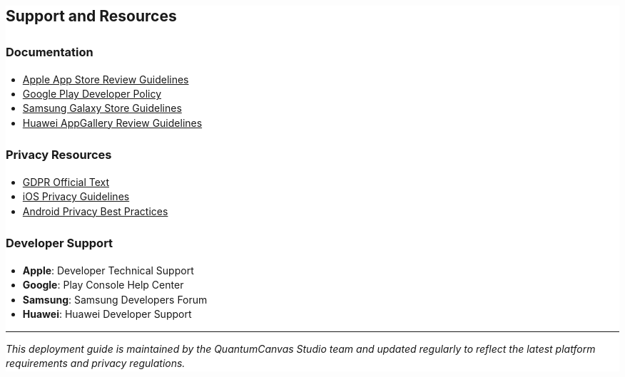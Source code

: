 ## Support and Resources

### Documentation
- [Apple App Store Review Guidelines](https://developer.apple.com/app-store/review/guidelines/)
- [Google Play Developer Policy](https://play.google.com/about/developer-content-policy/)
- [Samsung Galaxy Store Guidelines](https://developer.samsung.com/galaxy-store)
- [Huawei AppGallery Review Guidelines](https://developer.huawei.com/consumer/en/doc/distribution/app/agc-review_guide)

### Privacy Resources
- [GDPR Official Text](https://gdpr.eu/tag/gdpr/)
- [iOS Privacy Guidelines](https://developer.apple.com/privacy/)
- [Android Privacy Best Practices](https://developer.android.com/privacy)

### Developer Support
- **Apple**: Developer Technical Support
- **Google**: Play Console Help Center
- **Samsung**: Samsung Developers Forum
- **Huawei**: Huawei Developer Support

---

*This deployment guide is maintained by the QuantumCanvas Studio team and updated regularly to reflect the latest platform requirements and privacy regulations.*